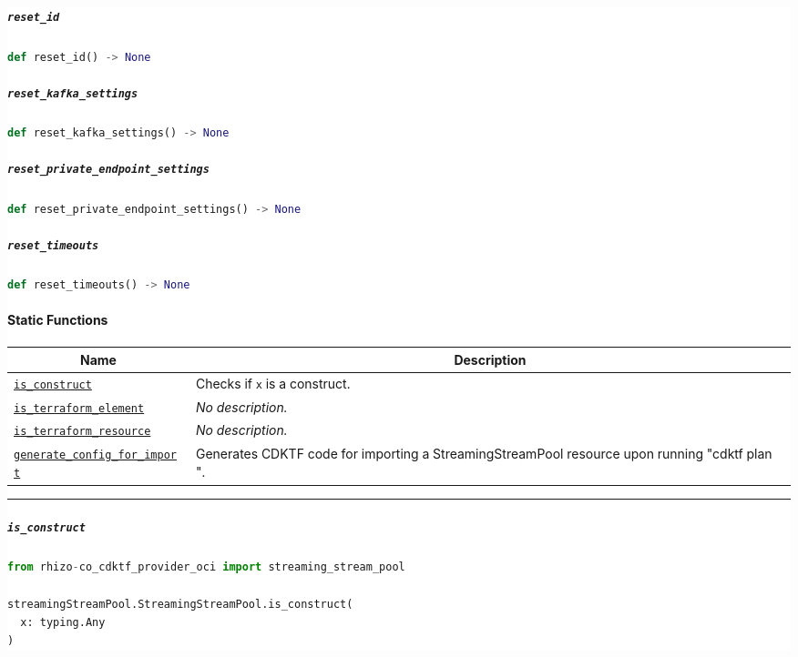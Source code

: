 ##### `reset_id` <a name="reset_id" id="rhizo-co-terraform-provider-oci.streamingStreamPool.StreamingStreamPool.resetId"></a>

```python
def reset_id() -> None
```

##### `reset_kafka_settings` <a name="reset_kafka_settings" id="rhizo-co-terraform-provider-oci.streamingStreamPool.StreamingStreamPool.resetKafkaSettings"></a>

```python
def reset_kafka_settings() -> None
```

##### `reset_private_endpoint_settings` <a name="reset_private_endpoint_settings" id="rhizo-co-terraform-provider-oci.streamingStreamPool.StreamingStreamPool.resetPrivateEndpointSettings"></a>

```python
def reset_private_endpoint_settings() -> None
```

##### `reset_timeouts` <a name="reset_timeouts" id="rhizo-co-terraform-provider-oci.streamingStreamPool.StreamingStreamPool.resetTimeouts"></a>

```python
def reset_timeouts() -> None
```

#### Static Functions <a name="Static Functions" id="Static Functions"></a>

| **Name** | **Description** |
| --- | --- |
| <code><a href="#rhizo-co-terraform-provider-oci.streamingStreamPool.StreamingStreamPool.isConstruct">is_construct</a></code> | Checks if `x` is a construct. |
| <code><a href="#rhizo-co-terraform-provider-oci.streamingStreamPool.StreamingStreamPool.isTerraformElement">is_terraform_element</a></code> | *No description.* |
| <code><a href="#rhizo-co-terraform-provider-oci.streamingStreamPool.StreamingStreamPool.isTerraformResource">is_terraform_resource</a></code> | *No description.* |
| <code><a href="#rhizo-co-terraform-provider-oci.streamingStreamPool.StreamingStreamPool.generateConfigForImport">generate_config_for_import</a></code> | Generates CDKTF code for importing a StreamingStreamPool resource upon running "cdktf plan <stack-name>". |

---

##### `is_construct` <a name="is_construct" id="rhizo-co-terraform-provider-oci.streamingStreamPool.StreamingStreamPool.isConstruct"></a>

```python
from rhizo-co_cdktf_provider_oci import streaming_stream_pool

streamingStreamPool.StreamingStreamPool.is_construct(
  x: typing.Any
)
```

